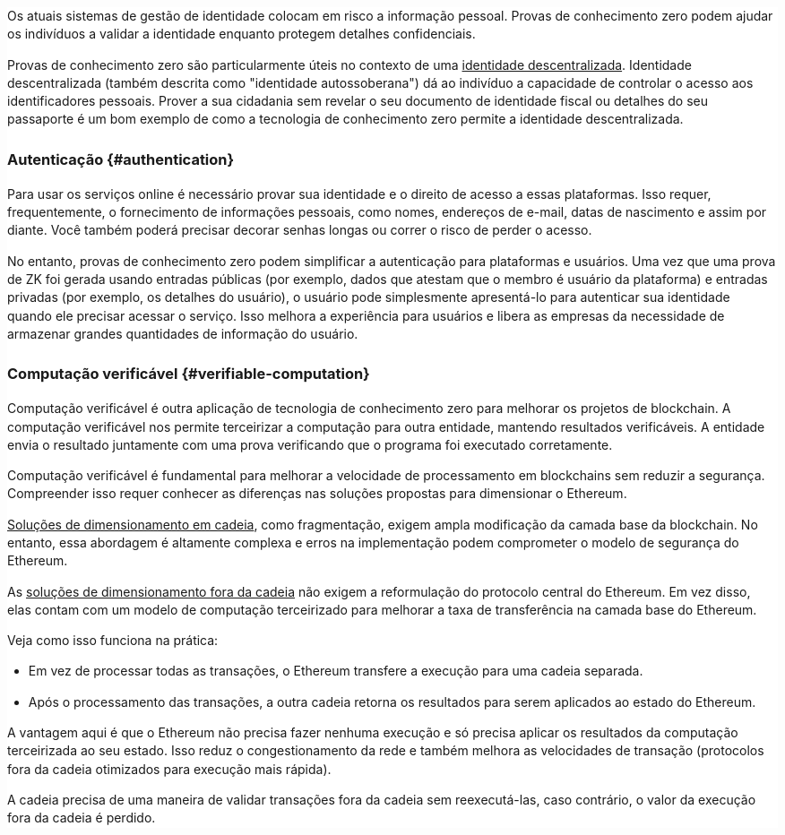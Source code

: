 Os atuais sistemas de gestão de identidade colocam em risco a informação pessoal. Provas de conhecimento zero podem ajudar os indivíduos a validar a identidade enquanto protegem detalhes confidenciais.

Provas de conhecimento zero são particularmente úteis no contexto de uma [identidade descentralizada](/decentralized-identity/). Identidade descentralizada (também descrita como "identidade autossoberana") dá ao indivíduo a capacidade de controlar o acesso aos identificadores pessoais. Prover a sua cidadania sem revelar o seu documento de identidade fiscal ou detalhes do seu passaporte é um bom exemplo de como a tecnologia de conhecimento zero permite a identidade descentralizada.

### Autenticação {#authentication}

Para usar os serviços online é necessário provar sua identidade e o direito de acesso a essas plataformas. Isso requer, frequentemente, o fornecimento de informações pessoais, como nomes, endereços de e-mail, datas de nascimento e assim por diante. Você também poderá precisar decorar senhas longas ou correr o risco de perder o acesso.

No entanto, provas de conhecimento zero podem simplificar a autenticação para plataformas e usuários. Uma vez que uma prova de ZK foi gerada usando entradas públicas (por exemplo, dados que atestam que o membro é usuário da plataforma) e entradas privadas (por exemplo, os detalhes do usuário), o usuário pode simplesmente apresentá-lo para autenticar sua identidade quando ele precisar acessar o serviço. Isso melhora a experiência para usuários e libera as empresas da necessidade de armazenar grandes quantidades de informação do usuário.

### Computação verificável {#verifiable-computation}

Computação verificável é outra aplicação de tecnologia de conhecimento zero para melhorar os projetos de blockchain. A computação verificável nos permite terceirizar a computação para outra entidade, mantendo resultados verificáveis. A entidade envia o resultado juntamente com uma prova verificando que o programa foi executado corretamente.

Computação verificável é fundamental para melhorar a velocidade de processamento em blockchains sem reduzir a segurança. Compreender isso requer conhecer as diferenças nas soluções propostas para dimensionar o Ethereum.

[Soluções de dimensionamento em cadeia](/developers/docs/scaling/#on-chain-scaling), como fragmentação, exigem ampla modificação da camada base da blockchain. No entanto, essa abordagem é altamente complexa e erros na implementação podem comprometer o modelo de segurança do Ethereum.

As [soluções de dimensionamento fora da cadeia](/developers/docs/scaling/#off-chain-scaling) não exigem a reformulação do protocolo central do Ethereum. Em vez disso, elas contam com um modelo de computação terceirizado para melhorar a taxa de transferência na camada base do Ethereum.

Veja como isso funciona na prática:

- Em vez de processar todas as transações, o Ethereum transfere a execução para uma cadeia separada.

- Após o processamento das transações, a outra cadeia retorna os resultados para serem aplicados ao estado do Ethereum.

A vantagem aqui é que o Ethereum não precisa fazer nenhuma execução e só precisa aplicar os resultados da computação terceirizada ao seu estado. Isso reduz o congestionamento da rede e também melhora as velocidades de transação (protocolos fora da cadeia otimizados para execução mais rápida).

A cadeia precisa de uma maneira de validar transações fora da cadeia sem reexecutá-las, caso contrário, o valor da execução fora da cadeia é perdido.
